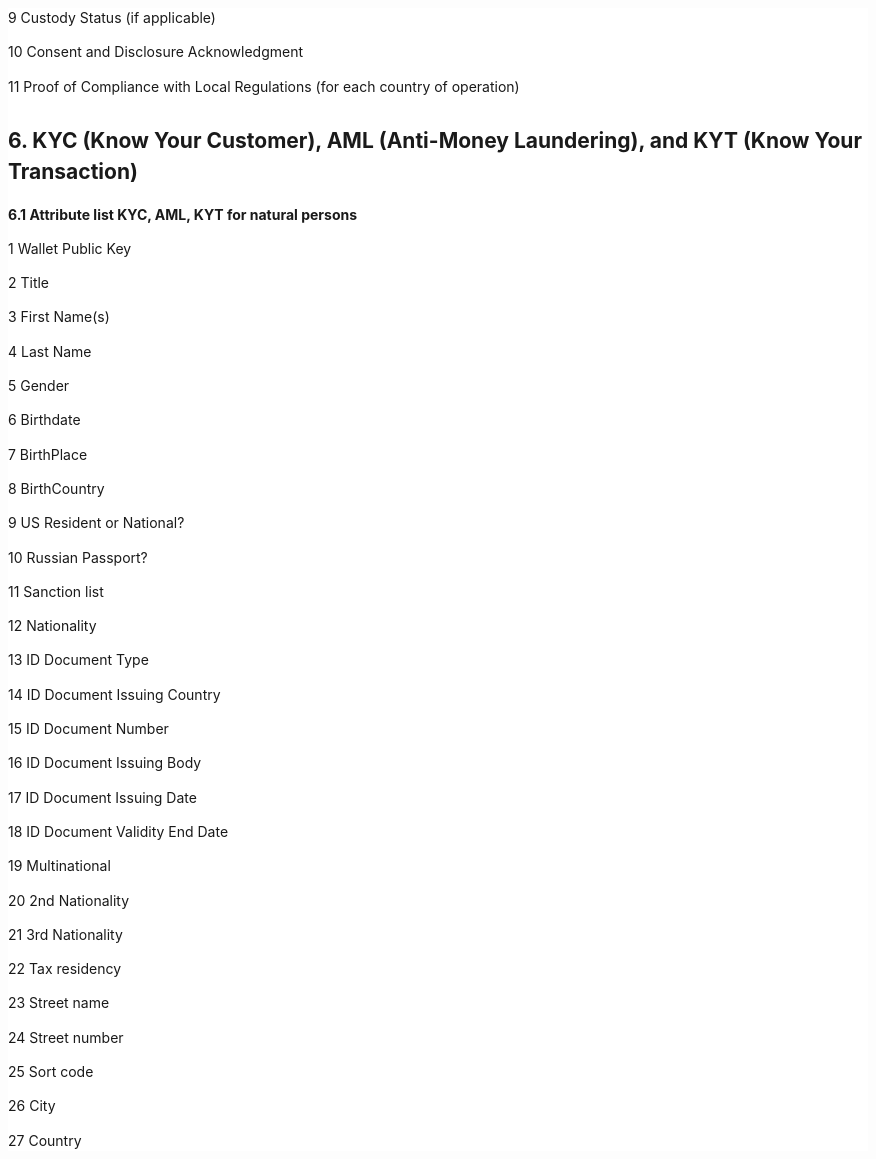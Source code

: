 9 Custody Status (if applicable)

10 Consent and Disclosure Acknowledgment

11 Proof of Compliance with Local Regulations (for each country of operation)

## 6. KYC (Know Your Customer), AML (Anti-Money Laundering), and KYT (Know Your Transaction) 

**6.1 Attribute list KYC, AML, KYT for natural persons**

1 Wallet Public Key

2 Title

3 First Name(s)

4 Last Name

5 Gender

6 Birthdate

7 BirthPlace

8 BirthCountry

9 US Resident or National?

10 Russian Passport?

11 Sanction list

12 Nationality

13 ID Document Type

14 ID Document Issuing Country

15 ID Document Number

16 ID Document Issuing Body

17 ID Document Issuing Date

18 ID Document Validity End Date

19 Multinational

20 2nd Nationality

21 3rd Nationality

22 Tax residency

23 Street name

24 Street number

25 Sort code

26 City

27 Country
